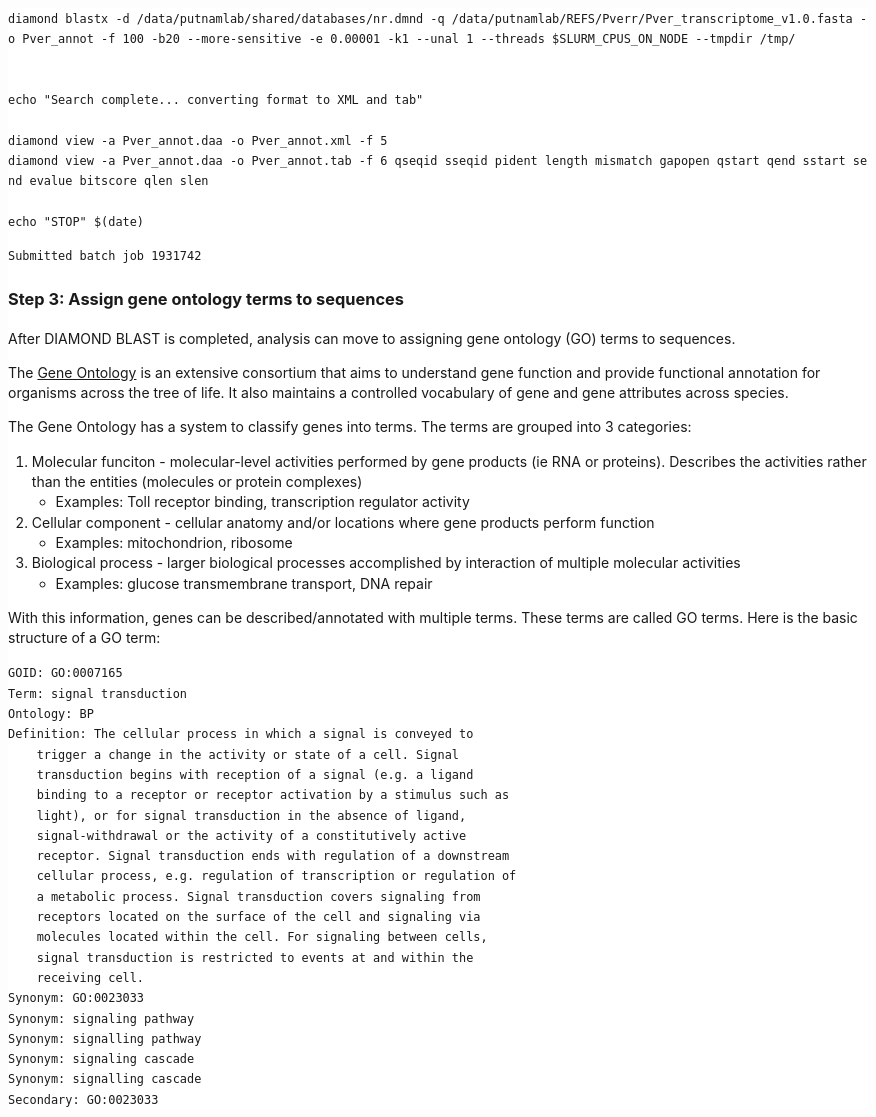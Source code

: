 ```
diamond blastx -d /data/putnamlab/shared/databases/nr.dmnd -q /data/putnamlab/REFS/Pverr/Pver_transcriptome_v1.0.fasta -o Pver_annot -f 100 -b20 --more-sensitive -e 0.00001 -k1 --unal 1 --threads $SLURM_CPUS_ON_NODE --tmpdir /tmp/


echo "Search complete... converting format to XML and tab"

diamond view -a Pver_annot.daa -o Pver_annot.xml -f 5
diamond view -a Pver_annot.daa -o Pver_annot.tab -f 6 qseqid sseqid pident length mismatch gapopen qstart qend sstart send evalue bitscore qlen slen

echo "STOP" $(date)
```
```
Submitted batch job 1931742
```

### Step 3: Assign gene ontology terms to sequences

After DIAMOND BLAST is completed, analysis can move to assigning gene ontology (GO) terms to sequences.

The [Gene Ontology](http://geneontology.org) is an extensive consortium that aims to understand gene function and provide functional annotation for organisms across the tree of life. It also maintains a controlled vocabulary of gene and gene attributes across species.

The Gene Ontology has a system to classify genes into terms. The terms are grouped into 3 categories:

1. Molecular funciton - molecular-level activities performed by gene products (ie RNA or proteins). Describes the activities rather than the entities (molecules or protein complexes)
    - Examples: Toll receptor binding, transcription regulator activity
2. Cellular component - cellular anatomy and/or locations where gene products perform function
    - Examples: mitochondrion, ribosome
3. Biological process - larger biological processes accomplished by interaction of multiple molecular activities
    - Examples: glucose transmembrane transport, DNA repair

With this information, genes can be described/annotated with multiple terms. These terms are called GO terms. Here is the basic structure of a GO term:

```
GOID: GO:0007165
Term: signal transduction
Ontology: BP
Definition: The cellular process in which a signal is conveyed to
    trigger a change in the activity or state of a cell. Signal
    transduction begins with reception of a signal (e.g. a ligand
    binding to a receptor or receptor activation by a stimulus such as
    light), or for signal transduction in the absence of ligand,
    signal-withdrawal or the activity of a constitutively active
    receptor. Signal transduction ends with regulation of a downstream
    cellular process, e.g. regulation of transcription or regulation of
    a metabolic process. Signal transduction covers signaling from
    receptors located on the surface of the cell and signaling via
    molecules located within the cell. For signaling between cells,
    signal transduction is restricted to events at and within the
    receiving cell.
Synonym: GO:0023033
Synonym: signaling pathway
Synonym: signalling pathway
Synonym: signaling cascade
Synonym: signalling cascade
Secondary: GO:0023033
```
